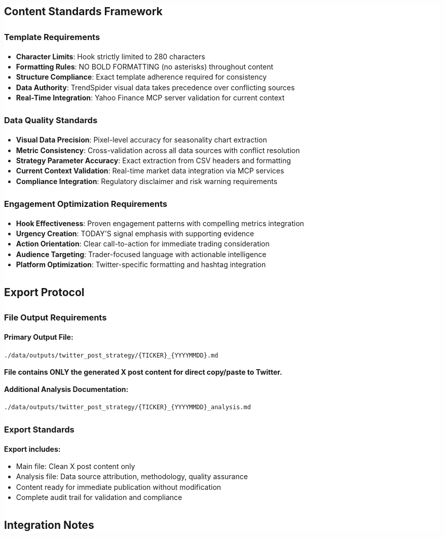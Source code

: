 ## Content Standards Framework

### Template Requirements

- **Character Limits**: Hook strictly limited to 280 characters
- **Formatting Rules**: NO BOLD FORMATTING (no asterisks) throughout content
- **Structure Compliance**: Exact template adherence required for consistency
- **Data Authority**: TrendSpider visual data takes precedence over conflicting sources
- **Real-Time Integration**: Yahoo Finance MCP server validation for current context

### Data Quality Standards

- **Visual Data Precision**: Pixel-level accuracy for seasonality chart extraction
- **Metric Consistency**: Cross-validation across all data sources with conflict resolution
- **Strategy Parameter Accuracy**: Exact extraction from CSV headers and formatting
- **Current Context Validation**: Real-time market data integration via MCP services
- **Compliance Integration**: Regulatory disclaimer and risk warning requirements

### Engagement Optimization Requirements

- **Hook Effectiveness**: Proven engagement patterns with compelling metrics integration
- **Urgency Creation**: TODAY'S signal emphasis with supporting evidence
- **Action Orientation**: Clear call-to-action for immediate trading consideration
- **Audience Targeting**: Trader-focused language with actionable intelligence
- **Platform Optimization**: Twitter-specific formatting and hashtag integration

## Export Protocol

### File Output Requirements

**Primary Output File:**
```
./data/outputs/twitter_post_strategy/{TICKER}_{YYYYMMDD}.md
```

**File contains ONLY the generated X post content for direct copy/paste to Twitter.**

**Additional Analysis Documentation:**
```
./data/outputs/twitter_post_strategy/{TICKER}_{YYYYMMDD}_analysis.md
```

### Export Standards

**Export includes:**
- Main file: Clean X post content only
- Analysis file: Data source attribution, methodology, quality assurance
- Content ready for immediate publication without modification
- Complete audit trail for validation and compliance

## Integration Notes
